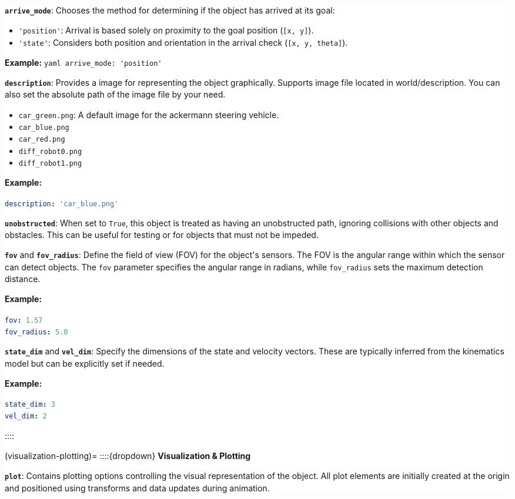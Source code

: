**`arrive_mode`**:
  Chooses the method for determining if the object has arrived at its goal:
  - `'position'`: Arrival is based solely on proximity to the goal position (`[x, y]`).
  - `'state'`: Considers both position and orientation in the arrival check (`[x, y, theta]`).

   **Example:**
    ```yaml
    arrive_mode: 'position'
    ```

**`description`**:
  Provides a image for representing the object graphically. Supports image file located in world/description. You can also set the absolute path of the image file by your need.

  - `car_green.png`: A default image for the ackermann steering vehicle.
  - `car_blue.png`
  - `car_red.png`
  - `diff_robot0.png`
  - `diff_robot1.png`
  
  **Example:**
  ```yaml
  description: 'car_blue.png'
  ```

**`unobstructed`**:
  When set to `True`, this object is treated as having an unobstructed path, ignoring collisions with other objects and obstacles. This can be useful for testing or for objects that must not be impeded.

**`fov`** and **`fov_radius`**:
  Define the field of view (FOV) for the object's sensors. The FOV is the angular range within which the sensor can detect objects. The `fov` parameter specifies the angular range in radians, while `fov_radius` sets the maximum detection distance.

  **Example:**
  ```yaml
  fov: 1.57
  fov_radius: 5.0
  ```

**`state_dim`** and **`vel_dim`**:
  Specify the dimensions of the state and velocity vectors. These are typically inferred from the kinematics model but can be explicitly set if needed.

  **Example:**
  ```yaml
  state_dim: 3
  vel_dim: 2
  ```
::::

(visualization-plotting)=
::::{dropdown} **Visualization & Plotting**

**`plot`**:
  Contains plotting options controlling the visual representation of the object. All plot elements are initially created at the origin and positioned using transforms and data updates during animation.
